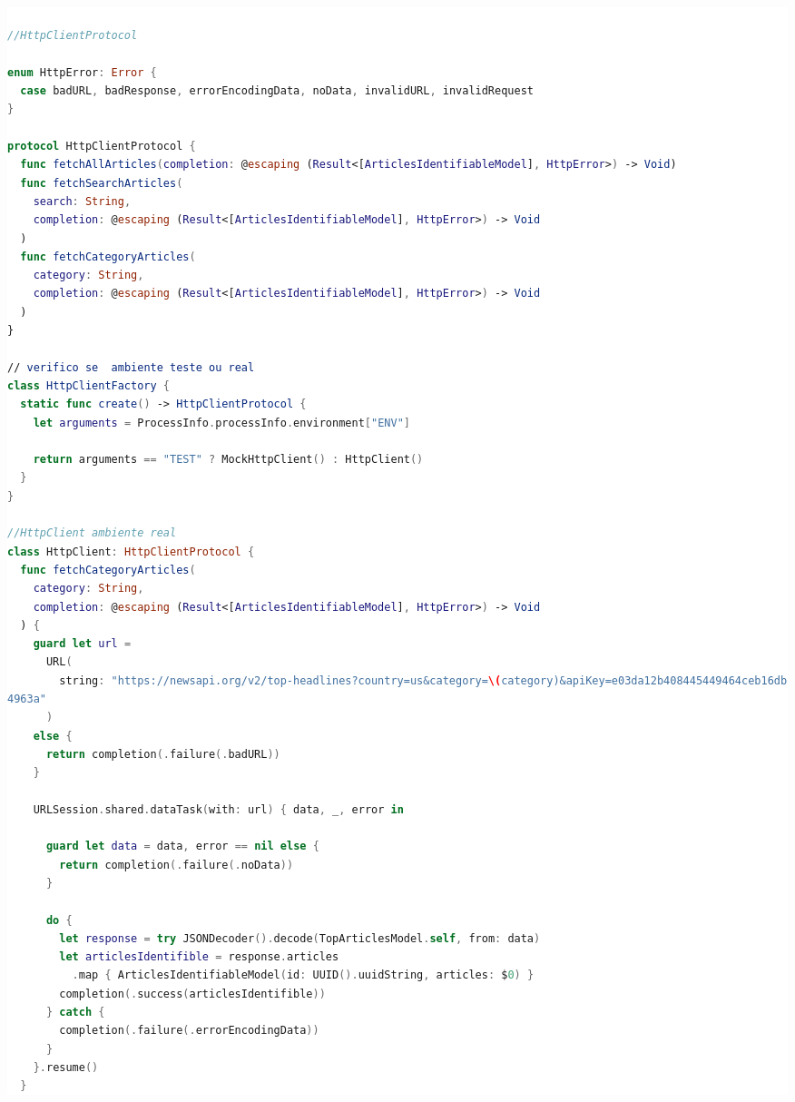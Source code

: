 
```swift
 
//HttpClientProtocol

enum HttpError: Error {
  case badURL, badResponse, errorEncodingData, noData, invalidURL, invalidRequest
}

protocol HttpClientProtocol {
  func fetchAllArticles(completion: @escaping (Result<[ArticlesIdentifiableModel], HttpError>) -> Void)
  func fetchSearchArticles(
    search: String,
    completion: @escaping (Result<[ArticlesIdentifiableModel], HttpError>) -> Void
  )
  func fetchCategoryArticles(
    category: String,
    completion: @escaping (Result<[ArticlesIdentifiableModel], HttpError>) -> Void
  )
}

// verifico se  ambiente teste ou real
class HttpClientFactory {
  static func create() -> HttpClientProtocol {
    let arguments = ProcessInfo.processInfo.environment["ENV"]

    return arguments == "TEST" ? MockHttpClient() : HttpClient()
  }
}

//HttpClient ambiente real
class HttpClient: HttpClientProtocol {
  func fetchCategoryArticles(
    category: String,
    completion: @escaping (Result<[ArticlesIdentifiableModel], HttpError>) -> Void
  ) {
    guard let url =
      URL(
        string: "https://newsapi.org/v2/top-headlines?country=us&category=\(category)&apiKey=e03da12b408445449464ceb16db4963a"
      )
    else {
      return completion(.failure(.badURL))
    }

    URLSession.shared.dataTask(with: url) { data, _, error in

      guard let data = data, error == nil else {
        return completion(.failure(.noData))
      }

      do {
        let response = try JSONDecoder().decode(TopArticlesModel.self, from: data)
        let articlesIdentifible = response.articles
          .map { ArticlesIdentifiableModel(id: UUID().uuidString, articles: $0) }
        completion(.success(articlesIdentifible))
      } catch {
        completion(.failure(.errorEncodingData))
      }
    }.resume()
  }

```